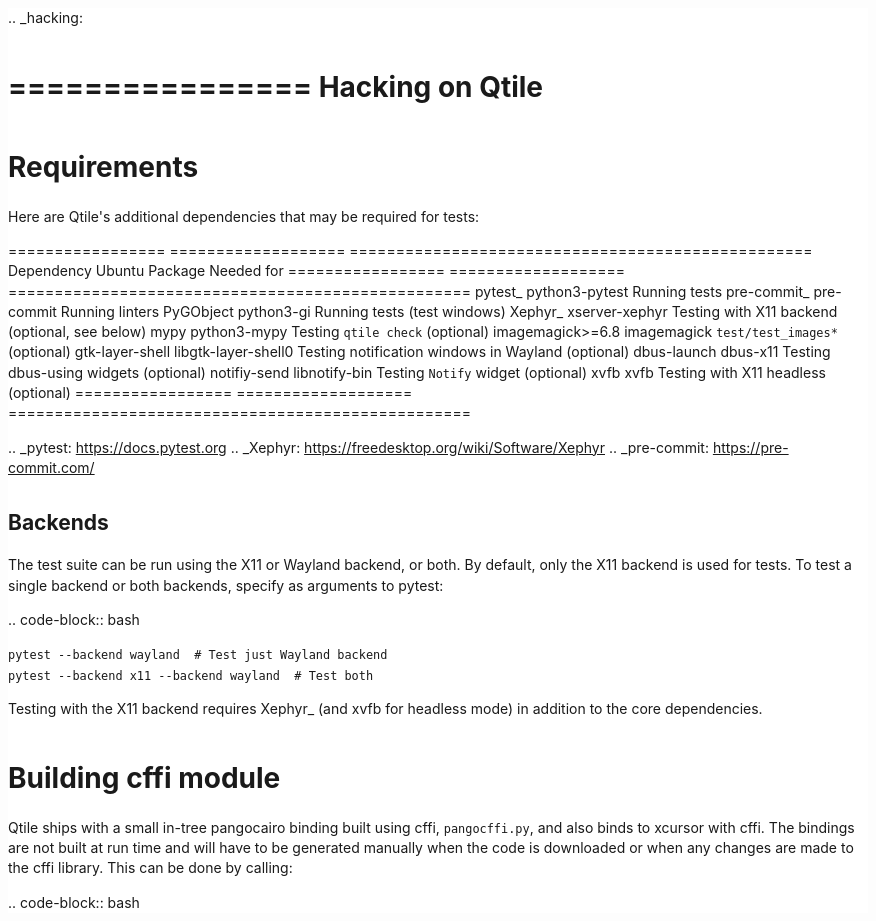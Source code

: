 .. _hacking:

================
Hacking on Qtile
================

Requirements
============

Here are Qtile's additional dependencies that may be required for tests:

================= =================== ==================================================
Dependency        Ubuntu Package      Needed for
================= =================== ==================================================
pytest_           python3-pytest      Running tests
pre-commit_       pre-commit          Running linters
PyGObject         python3-gi          Running tests (test windows)
Xephyr_           xserver-xephyr      Testing with X11 backend (optional, see below)
mypy              python3-mypy        Testing `qtile check` (optional)
imagemagick>=6.8  imagemagick         `test/test_images*` (optional)
gtk-layer-shell   libgtk-layer-shell0 Testing notification windows in Wayland (optional)
dbus-launch       dbus-x11            Testing dbus-using widgets (optional)
notifiy-send      libnotify-bin       Testing `Notify` widget (optional)
xvfb              xvfb                Testing with X11 headless (optional)
================= =================== ==================================================

.. _pytest: https://docs.pytest.org
.. _Xephyr: https://freedesktop.org/wiki/Software/Xephyr
.. _pre-commit: https://pre-commit.com/


Backends
--------

The test suite can be run using the X11 or Wayland backend, or both.  By
default, only the X11 backend is used for tests. To test a single backend or
both backends, specify as arguments to pytest:

.. code-block:: bash

    pytest --backend wayland  # Test just Wayland backend
    pytest --backend x11 --backend wayland  # Test both

Testing with the X11 backend requires Xephyr_ (and xvfb for headless mode) in addition to the core
dependencies.


Building cffi module
====================

Qtile ships with a small in-tree pangocairo binding built using cffi,
`pangocffi.py`, and also binds to xcursor with cffi.  The bindings are not
built at run time and will have to be generated manually when the code is
downloaded or when any changes are made to the cffi library.  This can be done
by calling:

.. code-block:: bash
